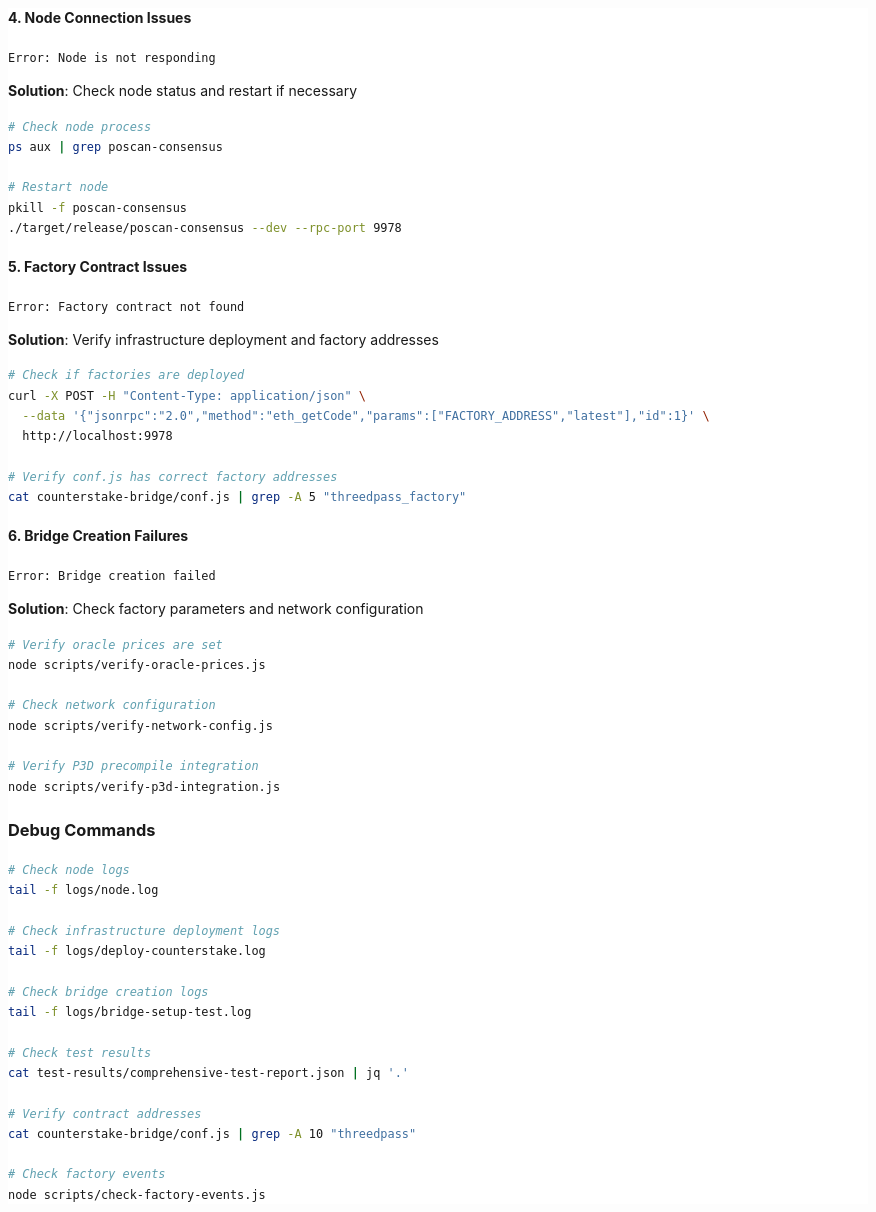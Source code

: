 #### 4. Node Connection Issues
```
Error: Node is not responding
```
**Solution**: Check node status and restart if necessary
```bash
# Check node process
ps aux | grep poscan-consensus

# Restart node
pkill -f poscan-consensus
./target/release/poscan-consensus --dev --rpc-port 9978
```

#### 5. Factory Contract Issues
```
Error: Factory contract not found
```
**Solution**: Verify infrastructure deployment and factory addresses
```bash
# Check if factories are deployed
curl -X POST -H "Content-Type: application/json" \
  --data '{"jsonrpc":"2.0","method":"eth_getCode","params":["FACTORY_ADDRESS","latest"],"id":1}' \
  http://localhost:9978

# Verify conf.js has correct factory addresses
cat counterstake-bridge/conf.js | grep -A 5 "threedpass_factory"
```

#### 6. Bridge Creation Failures
```
Error: Bridge creation failed
```
**Solution**: Check factory parameters and network configuration
```bash
# Verify oracle prices are set
node scripts/verify-oracle-prices.js

# Check network configuration
node scripts/verify-network-config.js

# Verify P3D precompile integration
node scripts/verify-p3d-integration.js
```

### Debug Commands

```bash
# Check node logs
tail -f logs/node.log

# Check infrastructure deployment logs
tail -f logs/deploy-counterstake.log

# Check bridge creation logs
tail -f logs/bridge-setup-test.log

# Check test results
cat test-results/comprehensive-test-report.json | jq '.'

# Verify contract addresses
cat counterstake-bridge/conf.js | grep -A 10 "threedpass"

# Check factory events
node scripts/check-factory-events.js

```